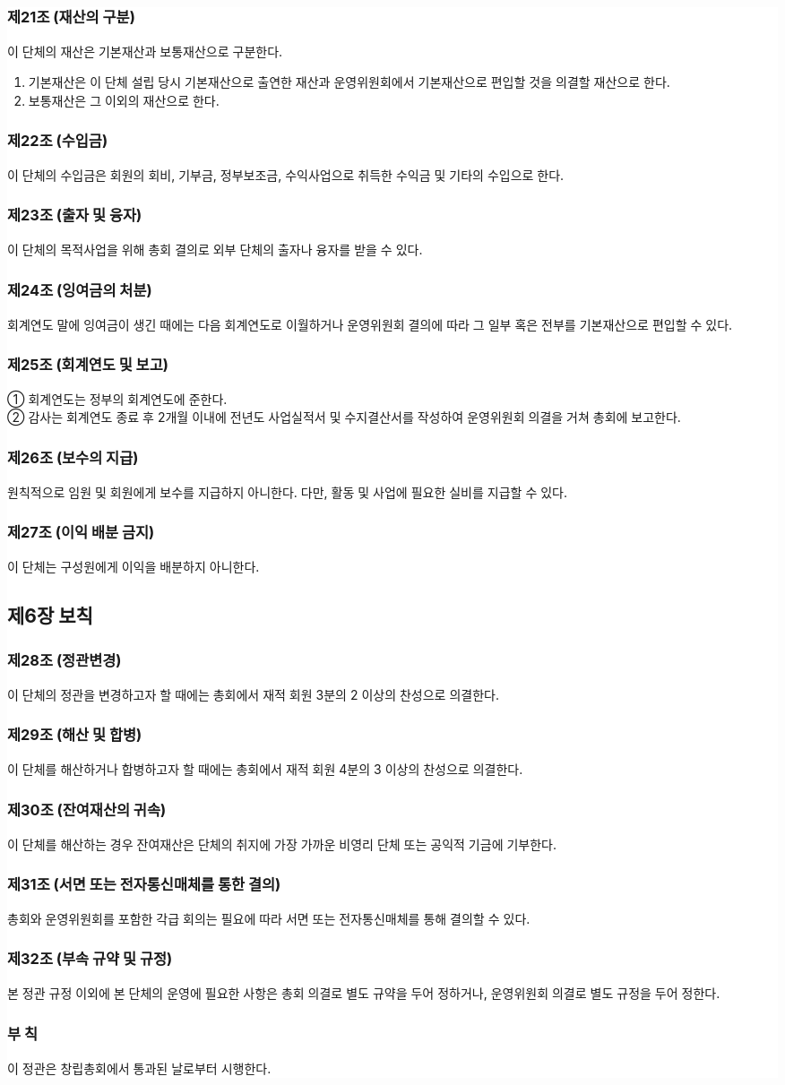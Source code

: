 ### 제21조 (재산의 구분)   
이 단체의 재산은 기본재산과 보통재산으로 구분한다.   
1. 기본재산은 이 단체 설립 당시 기본재산으로 출연한 재산과 운영위원회에서 기본재산으로 편입할 것을 의결할 재산으로 한다.
2. 보통재산은 그 이외의 재산으로 한다.
### 제22조 (수입금)   
이 단체의 수입금은 회원의 회비, 기부금, 정부보조금, 수익사업으로 취득한 수익금 및 기타의 수입으로 한다.
### 제23조 (출자 및 융자)   
이 단체의 목적사업을 위해 총회 결의로 외부 단체의 출자나 융자를 받을 수 있다.
### 제24조 (잉여금의 처분)
회계연도 말에 잉여금이 생긴 때에는 다음 회계연도로 이월하거나 운영위원회 결의에 따라 그 일부 혹은 전부를 기본재산으로 편입할 수 있다.
### 제25조 (회계연도 및 보고)  
① 회계연도는 정부의 회계연도에 준한다.  
② 감사는 회계연도 종료 후 2개월 이내에 전년도 사업실적서 및 수지결산서를 작성하여 운영위원회 의결을 거쳐 총회에 보고한다.  
### 제26조 (보수의 지급)   
원칙적으로 임원 및 회원에게 보수를 지급하지 아니한다. 다만, 활동 및 사업에 필요한 실비를 지급할 수 있다.
### 제27조 (이익 배분 금지)   
이 단체는 구성원에게 이익을 배분하지 아니한다.
## 제6장 보칙
### 제28조 (정관변경)   
이 단체의 정관을 변경하고자 할 때에는 총회에서 재적 회원 3분의 2 이상의 찬성으로 의결한다.
### 제29조 (해산 및 합병)   
이 단체를 해산하거나 합병하고자 할 때에는 총회에서 재적 회원 4분의 3 이상의 찬성으로 의결한다.
### 제30조 (잔여재산의 귀속)   
이 단체를 해산하는 경우 잔여재산은 단체의 취지에 가장 가까운 비영리 단체 또는 공익적 기금에 기부한다.
### 제31조 (서면 또는 전자통신매체를 통한 결의)   
총회와 운영위원회를 포함한 각급 회의는 필요에 따라 서면 또는 전자통신매체를 통해 결의할 수 있다.

### 제32조 (부속 규약 및 규정)
본 정관 규정 이외에 본 단체의 운영에 필요한 사항은 총회 의결로 별도 규약을 두어 정하거나, 운영위원회 의결로 별도 규정을 두어 정한다. 
### 부 칙  
이 정관은 창립총회에서 통과된 날로부터 시행한다.
